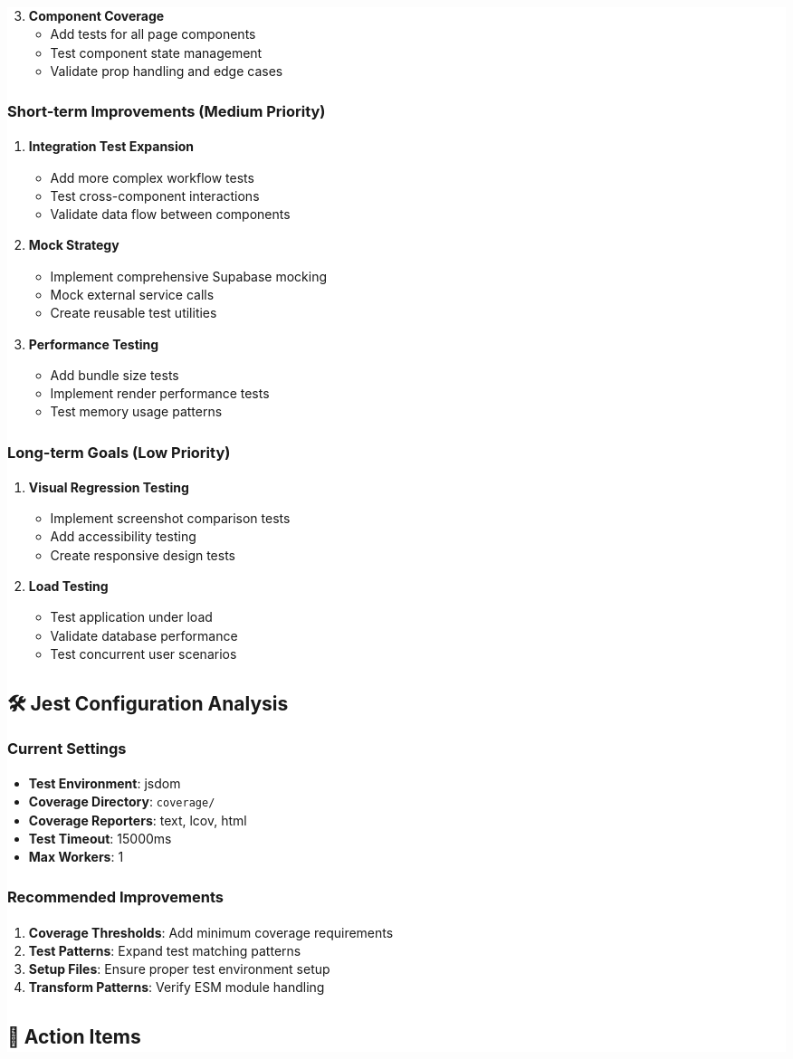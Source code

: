 3. **Component Coverage**
   - Add tests for all page components
   - Test component state management
   - Validate prop handling and edge cases

### Short-term Improvements (Medium Priority)

1. **Integration Test Expansion**
   - Add more complex workflow tests
   - Test cross-component interactions
   - Validate data flow between components

2. **Mock Strategy**
   - Implement comprehensive Supabase mocking
   - Mock external service calls
   - Create reusable test utilities

3. **Performance Testing**
   - Add bundle size tests
   - Implement render performance tests
   - Test memory usage patterns

### Long-term Goals (Low Priority)

1. **Visual Regression Testing**
   - Implement screenshot comparison tests
   - Add accessibility testing
   - Create responsive design tests

2. **Load Testing**
   - Test application under load
   - Validate database performance
   - Test concurrent user scenarios

## 🛠️ Jest Configuration Analysis

### Current Settings
- **Test Environment**: jsdom
- **Coverage Directory**: `coverage/`
- **Coverage Reporters**: text, lcov, html
- **Test Timeout**: 15000ms
- **Max Workers**: 1

### Recommended Improvements
1. **Coverage Thresholds**: Add minimum coverage requirements
2. **Test Patterns**: Expand test matching patterns
3. **Setup Files**: Ensure proper test environment setup
4. **Transform Patterns**: Verify ESM module handling

## 🔧 Action Items

